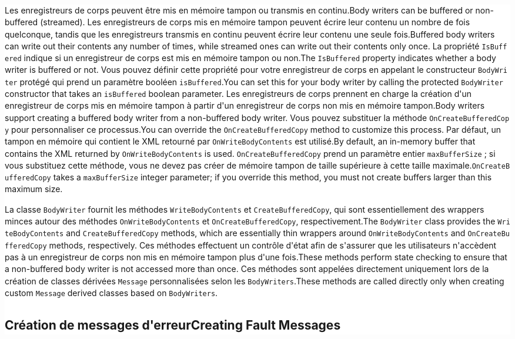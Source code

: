  <span data-ttu-id="2ce1c-154">Les enregistreurs de corps peuvent être mis en mémoire tampon ou transmis en continu.</span><span class="sxs-lookup"><span data-stu-id="2ce1c-154">Body writers can be buffered or non-buffered (streamed).</span></span> <span data-ttu-id="2ce1c-155">Les enregistreurs de corps mis en mémoire tampon peuvent écrire leur contenu un nombre de fois quelconque, tandis que les enregistreurs transmis en continu peuvent écrire leur contenu une seule fois.</span><span class="sxs-lookup"><span data-stu-id="2ce1c-155">Buffered body writers can write out their contents any number of times, while streamed ones can write out their contents only once.</span></span> <span data-ttu-id="2ce1c-156">La propriété `IsBuffered` indique si un enregistreur de corps est mis en mémoire tampon ou non.</span><span class="sxs-lookup"><span data-stu-id="2ce1c-156">The `IsBuffered` property indicates whether a body writer is buffered or not.</span></span> <span data-ttu-id="2ce1c-157">Vous pouvez définir cette propriété pour votre enregistreur de corps en appelant le constructeur `BodyWriter` protégé qui prend un paramètre booléen `isBuffered`.</span><span class="sxs-lookup"><span data-stu-id="2ce1c-157">You can set this for your body writer by calling the protected `BodyWriter` constructor that takes an `isBuffered` boolean parameter.</span></span> <span data-ttu-id="2ce1c-158">Les enregistreurs de corps prennent en charge la création d'un enregistreur de corps mis en mémoire tampon à partir d'un enregistreur de corps non mis en mémoire tampon.</span><span class="sxs-lookup"><span data-stu-id="2ce1c-158">Body writers support creating a buffered body writer from a non-buffered body writer.</span></span> <span data-ttu-id="2ce1c-159">Vous pouvez substituer la méthode `OnCreateBufferedCopy` pour personnaliser ce processus.</span><span class="sxs-lookup"><span data-stu-id="2ce1c-159">You can override the `OnCreateBufferedCopy` method to customize this process.</span></span> <span data-ttu-id="2ce1c-160">Par défaut, un tampon en mémoire qui contient le XML retourné par `OnWriteBodyContents` est utilisé.</span><span class="sxs-lookup"><span data-stu-id="2ce1c-160">By default, an in-memory buffer that contains the XML returned by `OnWriteBodyContents` is used.</span></span> <span data-ttu-id="2ce1c-161">`OnCreateBufferedCopy` prend un paramètre entier `maxBufferSize` ; si vous substituez cette méthode, vous ne devez pas créer de mémoire tampon de taille supérieure à cette taille maximale.</span><span class="sxs-lookup"><span data-stu-id="2ce1c-161">`OnCreateBufferedCopy` takes a `maxBufferSize` integer parameter; if you override this method, you must not create buffers larger than this maximum size.</span></span>  
  
 <span data-ttu-id="2ce1c-162">La classe `BodyWriter` fournit les méthodes `WriteBodyContents` et `CreateBufferedCopy`, qui sont essentiellement des wrappers minces autour des méthodes `OnWriteBodyContents` et `OnCreateBufferedCopy`, respectivement.</span><span class="sxs-lookup"><span data-stu-id="2ce1c-162">The `BodyWriter` class provides the `WriteBodyContents` and `CreateBufferedCopy` methods, which are essentially thin wrappers around `OnWriteBodyContents` and `OnCreateBufferedCopy` methods, respectively.</span></span> <span data-ttu-id="2ce1c-163">Ces méthodes effectuent un contrôle d'état afin de s'assurer que les utilisateurs n'accèdent pas à un enregistreur de corps non mis en mémoire tampon plus d'une fois.</span><span class="sxs-lookup"><span data-stu-id="2ce1c-163">These methods perform state checking to ensure that a non-buffered body writer is not accessed more than once.</span></span> <span data-ttu-id="2ce1c-164">Ces méthodes sont appelées directement uniquement lors de la création de classes dérivées `Message` personnalisées selon les `BodyWriters`.</span><span class="sxs-lookup"><span data-stu-id="2ce1c-164">These methods are called directly only when creating custom `Message` derived classes based on `BodyWriters`.</span></span>  
  
## <a name="creating-fault-messages"></a><span data-ttu-id="2ce1c-165">Création de messages d'erreur</span><span class="sxs-lookup"><span data-stu-id="2ce1c-165">Creating Fault Messages</span></span>  
